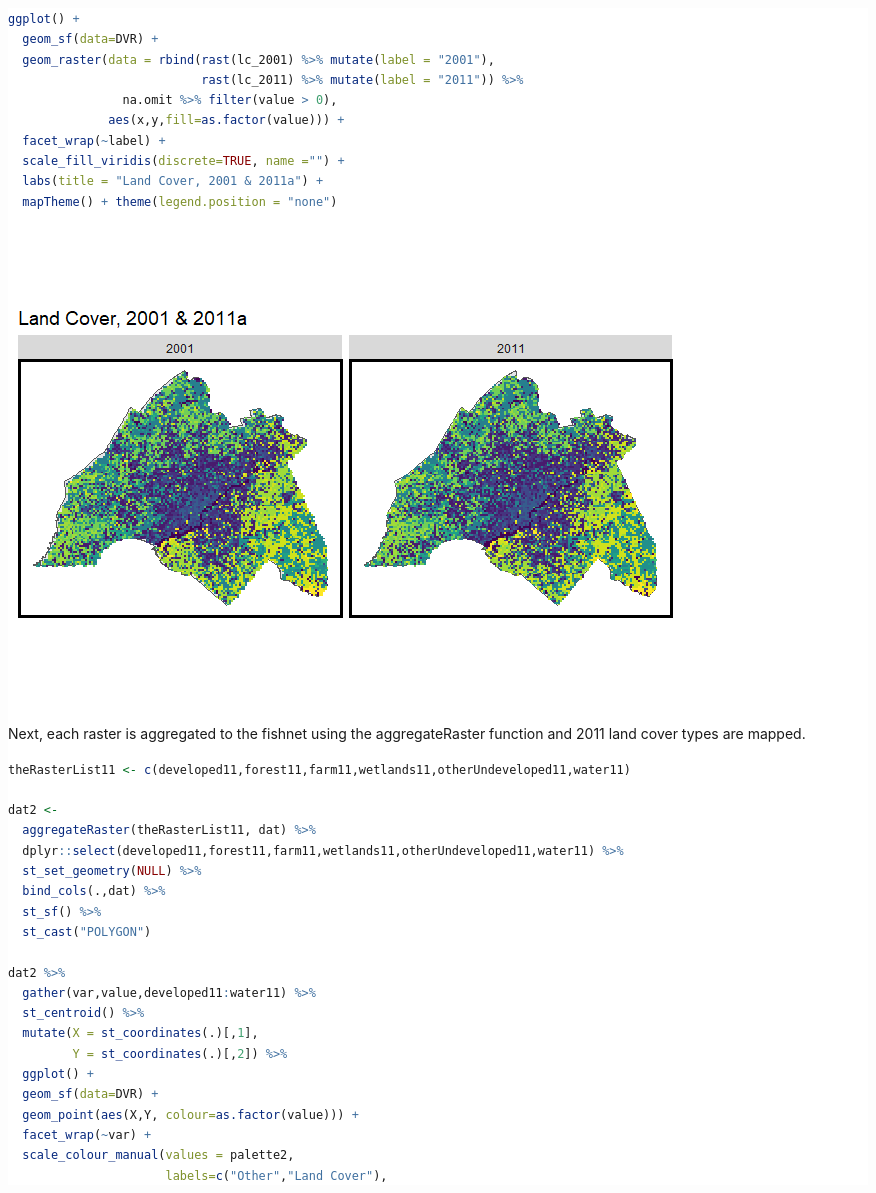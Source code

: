 ``` r
ggplot() +
  geom_sf(data=DVR) +
  geom_raster(data = rbind(rast(lc_2001) %>% mutate(label = "2001"),
                           rast(lc_2011) %>% mutate(label = "2011")) %>% 
                na.omit %>% filter(value > 0), 
              aes(x,y,fill=as.factor(value))) +
  facet_wrap(~label) +
  scale_fill_viridis(discrete=TRUE, name ="") +
  labs(title = "Land Cover, 2001 & 2011a") +
  mapTheme() + theme(legend.position = "none")
```

![](DVR_Urban-Growth-Modeling_files/figure-html/unnamed-chunk-37-1.png)

Next, each raster is aggregated to the fishnet using the aggregateRaster function and 2011 land cover types are mapped.


``` r
theRasterList11 <- c(developed11,forest11,farm11,wetlands11,otherUndeveloped11,water11)

dat2 <-
  aggregateRaster(theRasterList11, dat) %>%
  dplyr::select(developed11,forest11,farm11,wetlands11,otherUndeveloped11,water11) %>%
  st_set_geometry(NULL) %>%
  bind_cols(.,dat) %>%
  st_sf() %>%
  st_cast("POLYGON")

dat2 %>%
  gather(var,value,developed11:water11) %>%
  st_centroid() %>%
  mutate(X = st_coordinates(.)[,1],
         Y = st_coordinates(.)[,2]) %>%
  ggplot() +
  geom_sf(data=DVR) +
  geom_point(aes(X,Y, colour=as.factor(value))) +
  facet_wrap(~var) +
  scale_colour_manual(values = palette2,
                      labels=c("Other","Land Cover"),
```